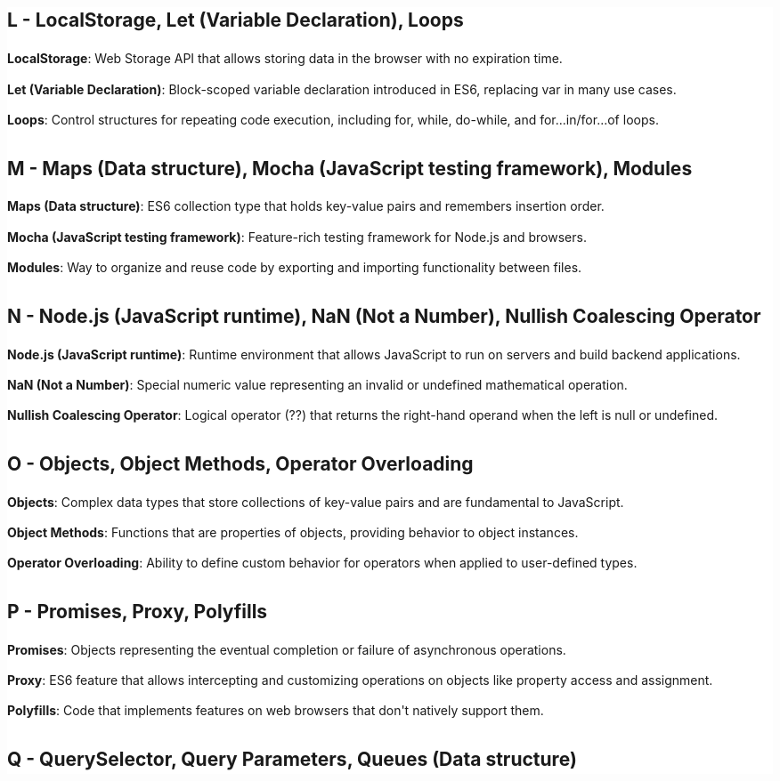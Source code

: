## L - LocalStorage, Let (Variable Declaration), Loops

**LocalStorage**: Web Storage API that allows storing data in the browser with no expiration time.

**Let (Variable Declaration)**: Block-scoped variable declaration introduced in ES6, replacing var in many use cases.

**Loops**: Control structures for repeating code execution, including for, while, do-while, and for...in/for...of loops.

## M - Maps (Data structure), Mocha (JavaScript testing framework), Modules

**Maps (Data structure)**: ES6 collection type that holds key-value pairs and remembers insertion order.

**Mocha (JavaScript testing framework)**: Feature-rich testing framework for Node.js and browsers.

**Modules**: Way to organize and reuse code by exporting and importing functionality between files.

## N - Node.js (JavaScript runtime), NaN (Not a Number), Nullish Coalescing Operator

**Node.js (JavaScript runtime)**: Runtime environment that allows JavaScript to run on servers and build backend applications.

**NaN (Not a Number)**: Special numeric value representing an invalid or undefined mathematical operation.

**Nullish Coalescing Operator**: Logical operator (??) that returns the right-hand operand when the left is null or undefined.

## O - Objects, Object Methods, Operator Overloading

**Objects**: Complex data types that store collections of key-value pairs and are fundamental to JavaScript.

**Object Methods**: Functions that are properties of objects, providing behavior to object instances.

**Operator Overloading**: Ability to define custom behavior for operators when applied to user-defined types.

## P - Promises, Proxy, Polyfills

**Promises**: Objects representing the eventual completion or failure of asynchronous operations.

**Proxy**: ES6 feature that allows intercepting and customizing operations on objects like property access and assignment.

**Polyfills**: Code that implements features on web browsers that don't natively support them.

## Q - QuerySelector, Query Parameters, Queues (Data structure)
